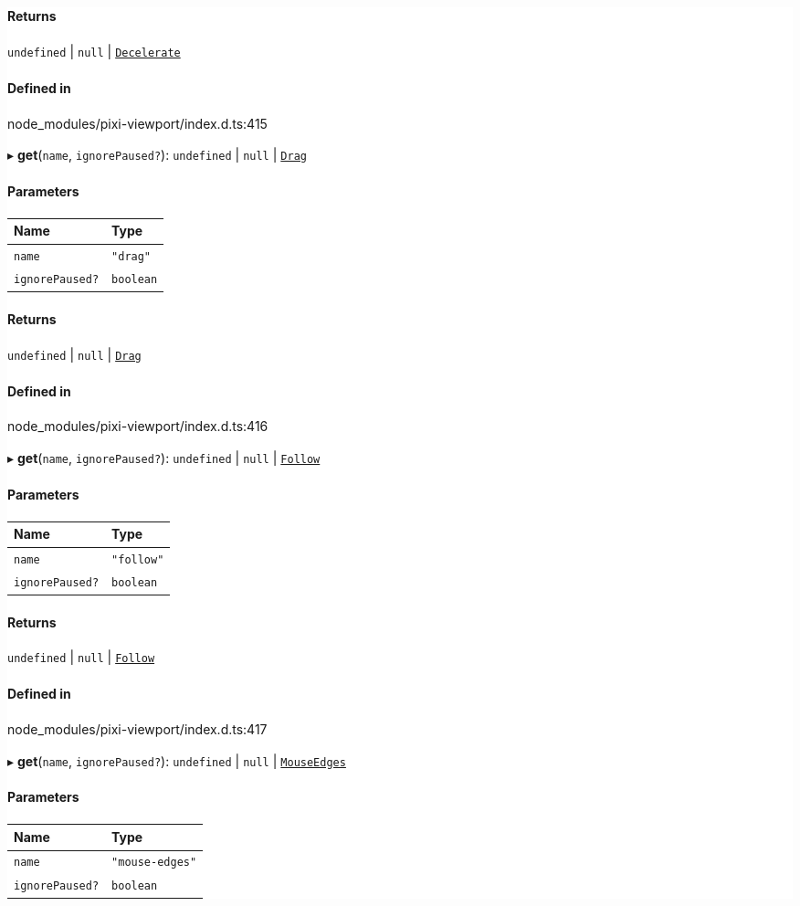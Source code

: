 #### Returns

`undefined` \| ``null`` \| [`Decelerate`](components_ClusterNodeContainer._internal_.Decelerate.md)

#### Defined in

node_modules/pixi-viewport/index.d.ts:415

▸ **get**(`name`, `ignorePaused?`): `undefined` \| ``null`` \| [`Drag`](components_ClusterNodeContainer._internal_.Drag.md)

#### Parameters

| Name | Type |
| :------ | :------ |
| `name` | ``"drag"`` |
| `ignorePaused?` | `boolean` |

#### Returns

`undefined` \| ``null`` \| [`Drag`](components_ClusterNodeContainer._internal_.Drag.md)

#### Defined in

node_modules/pixi-viewport/index.d.ts:416

▸ **get**(`name`, `ignorePaused?`): `undefined` \| ``null`` \| [`Follow`](components_ClusterNodeContainer._internal_.Follow.md)

#### Parameters

| Name | Type |
| :------ | :------ |
| `name` | ``"follow"`` |
| `ignorePaused?` | `boolean` |

#### Returns

`undefined` \| ``null`` \| [`Follow`](components_ClusterNodeContainer._internal_.Follow.md)

#### Defined in

node_modules/pixi-viewport/index.d.ts:417

▸ **get**(`name`, `ignorePaused?`): `undefined` \| ``null`` \| [`MouseEdges`](components_ClusterNodeContainer._internal_.MouseEdges.md)

#### Parameters

| Name | Type |
| :------ | :------ |
| `name` | ``"mouse-edges"`` |
| `ignorePaused?` | `boolean` |
